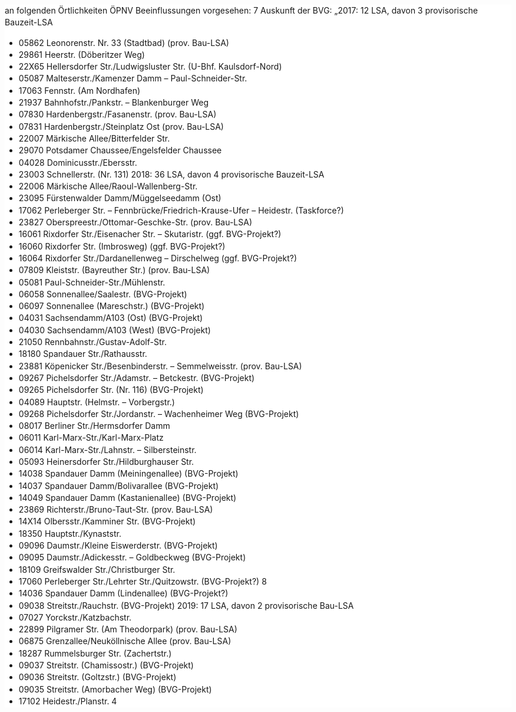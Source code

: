 an folgenden Örtlichkeiten ÖPNV Beeinflussungen vorgesehen:
7
Auskunft der BVG:
„2017: 12 LSA, davon 3 provisorische Bauzeit-LSA
- 05862 Leonorenstr. Nr. 33 (Stadtbad) (prov. Bau-LSA)
- 29861 Heerstr. (Döberitzer Weg)
- 22X65 Hellersdorfer Str./Ludwigsluster Str. (U-Bhf. Kaulsdorf-Nord)
- 05087 Malteserstr./Kamenzer Damm – Paul-Schneider-Str.
- 17063 Fennstr. (Am Nordhafen)
- 21937 Bahnhofstr./Pankstr. – Blankenburger Weg
- 07830 Hardenbergstr./Fasanenstr. (prov. Bau-LSA)
- 07831 Hardenbergstr./Steinplatz Ost (prov. Bau-LSA)
- 22007 Märkische Allee/Bitterfelder Str.
- 29070 Potsdamer Chaussee/Engelsfelder Chaussee
- 04028 Dominicusstr./Ebersstr.
- 23003 Schnellerstr. (Nr. 131)
2018: 36 LSA, davon 4 provisorische Bauzeit-LSA
- 22006 Märkische Allee/Raoul-Wallenberg-Str.
- 23095 Fürstenwalder Damm/Müggelseedamm (Ost)
- 17062 Perleberger Str. – Fennbrücke/Friedrich-Krause-Ufer – Heidestr.
(Taskforce?)
- 23827 Oberspreestr./Ottomar-Geschke-Str. (prov. Bau-LSA)
- 16061 Rixdorfer Str./Eisenacher Str. – Skutaristr. (ggf. BVG-Projekt?)
- 16060 Rixdorfer Str. (Imbrosweg) (ggf. BVG-Projekt?)
- 16064 Rixdorfer Str./Dardanellenweg – Dirschelweg (ggf. BVG-Projekt?)
- 07809 Kleiststr. (Bayreuther Str.) (prov. Bau-LSA)
- 05081 Paul-Schneider-Str./Mühlenstr.
- 06058 Sonnenallee/Saalestr. (BVG-Projekt)
- 06097 Sonnenallee (Mareschstr.) (BVG-Projekt)
- 04031 Sachsendamm/A103 (Ost) (BVG-Projekt)
- 04030 Sachsendamm/A103 (West) (BVG-Projekt)
- 21050 Rennbahnstr./Gustav-Adolf-Str.
- 18180 Spandauer Str./Rathausstr.
- 23881 Köpenicker Str./Besenbinderstr. – Semmelweisstr. (prov. Bau-LSA)
- 09267 Pichelsdorfer Str./Adamstr. – Betckestr. (BVG-Projekt)
- 09265 Pichelsdorfer Str. (Nr. 116) (BVG-Projekt)
- 04089 Hauptstr. (Helmstr. – Vorbergstr.)
- 09268 Pichelsdorfer Str./Jordanstr. – Wachenheimer Weg (BVG-Projekt)
- 08017 Berliner Str./Hermsdorfer Damm
- 06011 Karl-Marx-Str./Karl-Marx-Platz
- 06014 Karl-Marx-Str./Lahnstr. – Silbersteinstr.
- 05093 Heinersdorfer Str./Hildburghauser Str.
- 14038 Spandauer Damm (Meiningenallee) (BVG-Projekt)
- 14037 Spandauer Damm/Bolivarallee (BVG-Projekt)
- 14049 Spandauer Damm (Kastanienallee) (BVG-Projekt)
- 23869 Richterstr./Bruno-Taut-Str. (prov. Bau-LSA)
- 14X14 Olbersstr./Kamminer Str. (BVG-Projekt)
- 18350 Hauptstr./Kynaststr.
- 09096 Daumstr./Kleine Eiswerderstr. (BVG-Projekt)
- 09095 Daumstr./Adickesstr. – Goldbeckweg (BVG-Projekt)
- 18109 Greifswalder Str./Christburger Str.
- 17060 Perleberger Str./Lehrter Str./Quitzowstr. (BVG-Projekt?)
8
- 14036 Spandauer Damm (Lindenallee) (BVG-Projekt?)
- 09038 Streitstr./Rauchstr. (BVG-Projekt)
2019: 17 LSA, davon 2 provisorische Bau-LSA
- 07027 Yorckstr./Katzbachstr.
- 22899 Pilgramer Str. (Am Theodorpark) (prov. Bau-LSA)
- 06875 Grenzallee/Neuköllnische Allee (prov. Bau-LSA)
- 18287 Rummelsburger Str. (Zachertstr.)
- 09037 Streitstr. (Chamissostr.) (BVG-Projekt)
- 09036 Streitstr. (Goltzstr.) (BVG-Projekt)
- 09035 Streitstr. (Amorbacher Weg) (BVG-Projekt)
- 17102 Heidestr./Planstr. 4